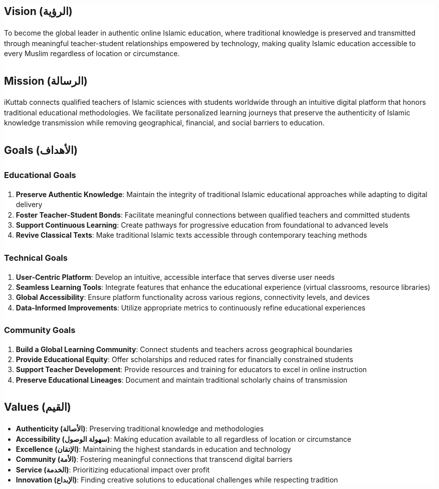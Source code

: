 ## Vision (الرؤية)
To become the global leader in authentic online Islamic education, where traditional knowledge is preserved and transmitted through meaningful teacher-student relationships empowered by technology, making quality Islamic education accessible to every Muslim regardless of location or circumstance.

## Mission (الرسالة)
iKuttab connects qualified teachers of Islamic sciences with students worldwide through an intuitive digital platform that honors traditional educational methodologies. We facilitate personalized learning journeys that preserve the authenticity of Islamic knowledge transmission while removing geographical, financial, and social barriers to education.

## Goals (الأهداف)

### Educational Goals
1. **Preserve Authentic Knowledge**: Maintain the integrity of traditional Islamic educational approaches while adapting to digital delivery
2. **Foster Teacher-Student Bonds**: Facilitate meaningful connections between qualified teachers and committed students
3. **Support Continuous Learning**: Create pathways for progressive education from foundational to advanced levels
4. **Revive Classical Texts**: Make traditional Islamic texts accessible through contemporary teaching methods

### Technical Goals
1. **User-Centric Platform**: Develop an intuitive, accessible interface that serves diverse user needs
2. **Seamless Learning Tools**: Integrate features that enhance the educational experience (virtual classrooms, resource libraries)
3. **Global Accessibility**: Ensure platform functionality across various regions, connectivity levels, and devices
4. **Data-Informed Improvements**: Utilize appropriate metrics to continuously refine educational experiences

### Community Goals
1. **Build a Global Learning Community**: Connect students and teachers across geographical boundaries
2. **Provide Educational Equity**: Offer scholarships and reduced rates for financially constrained students
3. **Support Teacher Development**: Provide resources and training for educators to excel in online instruction
4. **Preserve Educational Lineages**: Document and maintain traditional scholarly chains of transmission

## Values (القيم)
- **Authenticity (الأصالة)**: Preserving traditional knowledge and methodologies
- **Accessibility (سهولة الوصول)**: Making education available to all regardless of location or circumstance
- **Excellence (الإتقان)**: Maintaining the highest standards in education and technology
- **Community (الأمة)**: Fostering meaningful connections that transcend digital barriers
- **Service (الخدمة)**: Prioritizing educational impact over profit
- **Innovation (الإبداع)**: Finding creative solutions to educational challenges while respecting tradition
